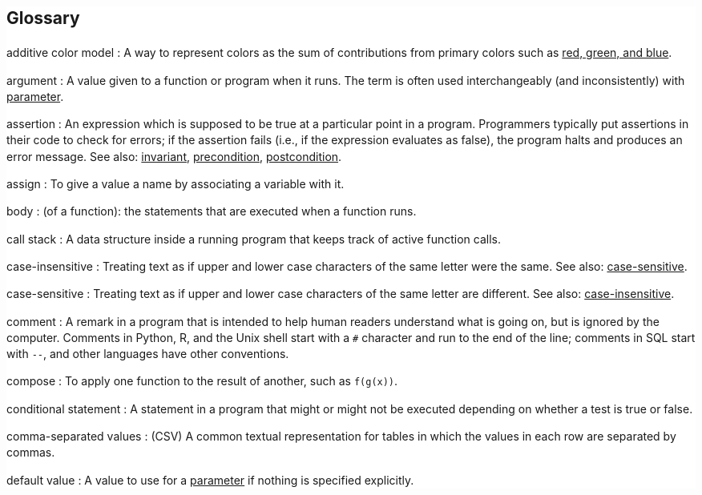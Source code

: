 ## Glossary

additive color model
:   A way to represent colors as the sum of contributions from primary colors
    such as [red, green, and blue](#rgb).

argument
:   A value given to a function or program when it runs.
    The term is often used interchangeably (and inconsistently) with [parameter](#parameter).

assertion
:   An expression which is supposed to be true at a particular point in a program.
    Programmers typically put assertions in their code to check for errors;
    if the assertion fails (i.e., if the expression evaluates as false),
    the program halts and produces an error message.
    See also: [invariant](#invariant), [precondition](#precondition), [postcondition](#postcondition).

assign
:   To give a value a name by associating a variable with it.

body
:   (of a function): the statements that are executed when a function runs.

call stack
:   A data structure inside a running program that keeps track of active function calls.

case-insensitive
:   Treating text as if upper and lower case characters of the same letter were the same.
    See also: [case-sensitive](#case-sensitive).

case-sensitive
:   Treating text as if upper and lower case characters of the same letter are different.
    See also: [case-insensitive](#case-insensitive).

comment
:   A remark in a program that is intended to help human readers understand what is going on,
    but is ignored by the computer.
    Comments in Python, R, and the Unix shell start with a `#` character and run to the end of the line;
    comments in SQL start with `--`,
    and other languages have other conventions.

compose
:   To apply one function to the result of another, such as `f(g(x))`.

conditional statement
:   A statement in a program that might or might not be executed
    depending on whether a test is true or false.

comma-separated values
:   (CSV) A common textual representation for tables
    in which the values in each row are separated by commas.

default value
:   A value to use for a [parameter](#parameter) if nothing is specified explicitly.

